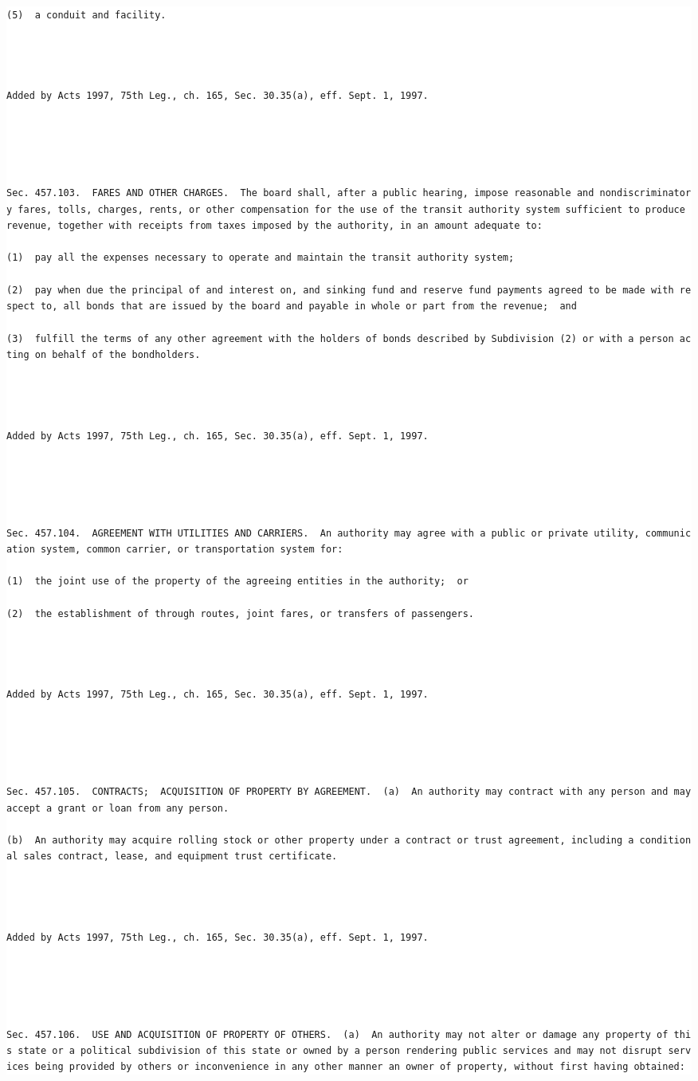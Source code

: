     (5)  a conduit and facility.
    
    
    
    
    Added by Acts 1997, 75th Leg., ch. 165, Sec. 30.35(a), eff. Sept. 1, 1997.
    
    
    
    
    
    Sec. 457.103.  FARES AND OTHER CHARGES.  The board shall, after a public hearing, impose reasonable and nondiscriminatory fares, tolls, charges, rents, or other compensation for the use of the transit authority system sufficient to produce revenue, together with receipts from taxes imposed by the authority, in an amount adequate to:
    
    (1)  pay all the expenses necessary to operate and maintain the transit authority system;
    
    (2)  pay when due the principal of and interest on, and sinking fund and reserve fund payments agreed to be made with respect to, all bonds that are issued by the board and payable in whole or part from the revenue;  and
    
    (3)  fulfill the terms of any other agreement with the holders of bonds described by Subdivision (2) or with a person acting on behalf of the bondholders.
    
    
    
    
    Added by Acts 1997, 75th Leg., ch. 165, Sec. 30.35(a), eff. Sept. 1, 1997.
    
    
    
    
    
    Sec. 457.104.  AGREEMENT WITH UTILITIES AND CARRIERS.  An authority may agree with a public or private utility, communication system, common carrier, or transportation system for:
    
    (1)  the joint use of the property of the agreeing entities in the authority;  or
    
    (2)  the establishment of through routes, joint fares, or transfers of passengers.
    
    
    
    
    Added by Acts 1997, 75th Leg., ch. 165, Sec. 30.35(a), eff. Sept. 1, 1997.
    
    
    
    
    
    Sec. 457.105.  CONTRACTS;  ACQUISITION OF PROPERTY BY AGREEMENT.  (a)  An authority may contract with any person and may accept a grant or loan from any person.
    
    (b)  An authority may acquire rolling stock or other property under a contract or trust agreement, including a conditional sales contract, lease, and equipment trust certificate.
    
    
    
    
    Added by Acts 1997, 75th Leg., ch. 165, Sec. 30.35(a), eff. Sept. 1, 1997.
    
    
    
    
    
    Sec. 457.106.  USE AND ACQUISITION OF PROPERTY OF OTHERS.  (a)  An authority may not alter or damage any property of this state or a political subdivision of this state or owned by a person rendering public services and may not disrupt services being provided by others or inconvenience in any other manner an owner of property, without first having obtained:
    